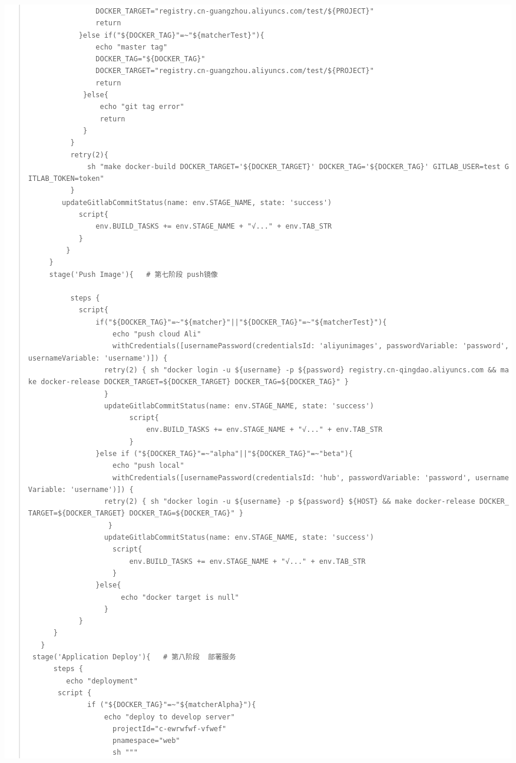 >                     DOCKER_TARGET="registry.cn-guangzhou.aliyuncs.com/test/${PROJECT}"
>                     return
> 				  }else if("${DOCKER_TAG}"=~"${matcherTest}"){
>                     echo "master tag"
>                     DOCKER_TAG="${DOCKER_TAG}"
>                     DOCKER_TARGET="registry.cn-guangzhou.aliyuncs.com/test/${PROJECT}"
>                     return
>                  }else{
>                      echo "git tag error"
>                      return
>                  }
>               }
>               retry(2){
>                   sh "make docker-build DOCKER_TARGET='${DOCKER_TARGET}' DOCKER_TAG='${DOCKER_TAG}' GITLAB_USER=test GITLAB_TOKEN=token"
>               }
> 			  updateGitlabCommitStatus(name: env.STAGE_NAME, state: 'success')
>                 script{
>                     env.BUILD_TASKS += env.STAGE_NAME + "√..." + env.TAB_STR
>                 }
>              }
>          }
>    	   stage('Push Image'){   # 第七阶段 push镜像 
>    	       
>               steps {
>                 script{
>                     if("${DOCKER_TAG}"=~"${matcher}"||"${DOCKER_TAG}"=~"${matcherTest}"){
>                         echo "push cloud Ali"
>                         withCredentials([usernamePassword(credentialsId: 'aliyunimages', passwordVariable: 'password', usernameVariable: 'username')]) {
>              	        retry(2) { sh "docker login -u ${username} -p ${password} registry.cn-qingdao.aliyuncs.com && make docker-release DOCKER_TARGET=${DOCKER_TARGET} DOCKER_TAG=${DOCKER_TAG}" }
>              	        }
>             			updateGitlabCommitStatus(name: env.STAGE_NAME, state: 'success')
>                             script{
>                                 env.BUILD_TASKS += env.STAGE_NAME + "√..." + env.TAB_STR
>                             }                   
>                     }else if ("${DOCKER_TAG}"=~"alpha"||"${DOCKER_TAG}"=~"beta"){
>                         echo "push local"
>                         withCredentials([usernamePassword(credentialsId: 'hub', passwordVariable: 'password', usernameVariable: 'username')]) {
>          	            retry(2) { sh "docker login -u ${username} -p ${password} ${HOST} && make docker-release DOCKER_TARGET=${DOCKER_TARGET} DOCKER_TAG=${DOCKER_TAG}" }
>          	             }
>     			        updateGitlabCommitStatus(name: env.STAGE_NAME, state: 'success')
>                         script{
>                             env.BUILD_TASKS += env.STAGE_NAME + "√..." + env.TAB_STR
>                         }
>                     }else{
>    	                    echo "docker target is null"
>    	                }
>                 }
>      	    }
> 	     }
> 	   stage('Application Deploy'){   # 第八阶段  部署服务
>           steps {	   
>              echo "deployment"
>  	         script {
>                   if ("${DOCKER_TAG}"=~"${matcherAlpha}"){
>                       echo "deploy to develop server"
>                         projectId="c-ewrwfwf-vfwef"
>                         pnamespace="web"
>                         sh """
